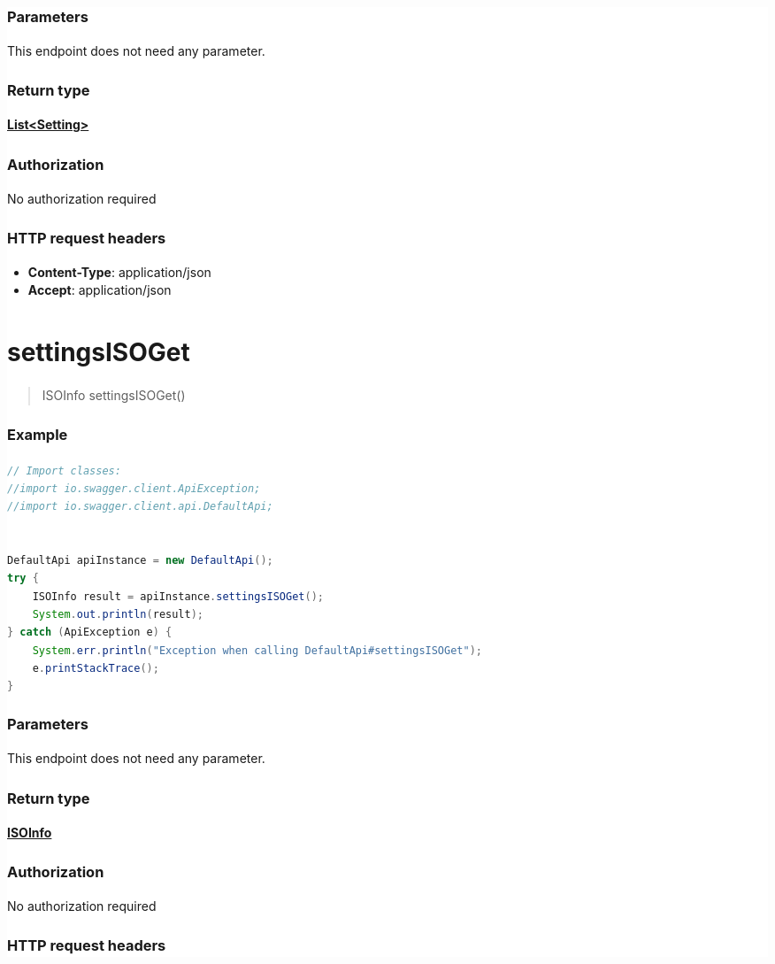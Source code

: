 ### Parameters
This endpoint does not need any parameter.

### Return type

[**List&lt;Setting&gt;**](Setting.md)

### Authorization

No authorization required

### HTTP request headers

 - **Content-Type**: application/json
 - **Accept**: application/json

<a name="settingsISOGet"></a>
# **settingsISOGet**
> ISOInfo settingsISOGet()



### Example
```java
// Import classes:
//import io.swagger.client.ApiException;
//import io.swagger.client.api.DefaultApi;


DefaultApi apiInstance = new DefaultApi();
try {
    ISOInfo result = apiInstance.settingsISOGet();
    System.out.println(result);
} catch (ApiException e) {
    System.err.println("Exception when calling DefaultApi#settingsISOGet");
    e.printStackTrace();
}
```

### Parameters
This endpoint does not need any parameter.

### Return type

[**ISOInfo**](ISOInfo.md)

### Authorization

No authorization required

### HTTP request headers
